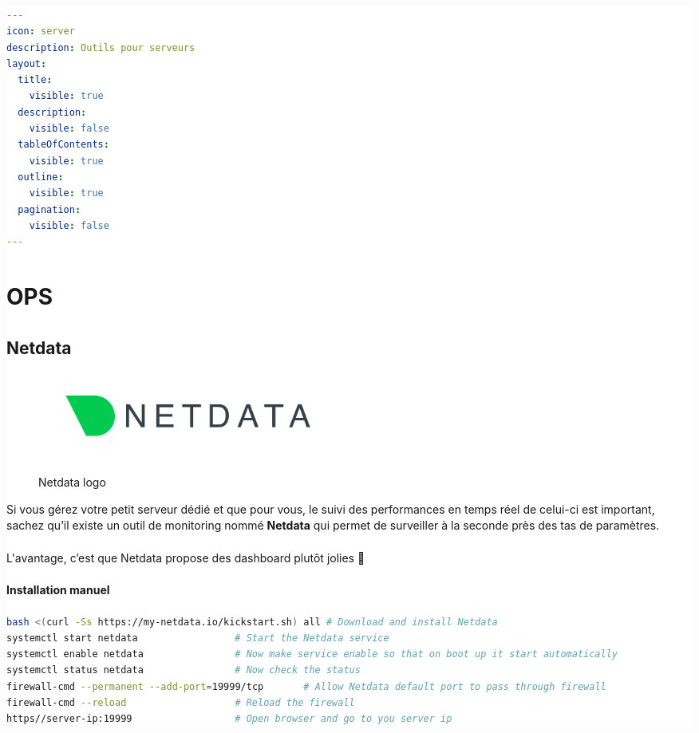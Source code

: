 ```yaml
---
icon: server
description: Outils pour serveurs
layout:
  title:
    visible: true
  description:
    visible: false
  tableOfContents:
    visible: true
  outline:
    visible: true
  pagination:
    visible: false
---
```


# OPS

## Netdata



<figure><img src="../../../../.gitbook/assets/Netdata_logo.png" alt="" width="375"><figcaption><p>Netdata logo</p></figcaption></figure>

Si vous gérez votre petit serveur dédié et que pour vous, le suivi des performances en temps réel de celui-ci est important, sachez qu’il existe un outil de monitoring nommé **Netdata** qui permet de surveiller à la seconde près des tas de paramètres. \
\
L'avantage, c’est que Netdata propose des dashboard plutôt jolies 🤩

#### Installation manuel

```bash
bash <(curl -Ss https://my-netdata.io/kickstart.sh) all # Download and install Netdata 
systemctl start netdata 				# Start the Netdata service
systemctl enable netdata 				# Now make service enable so that on boot up it start automatically
systemctl status netdata 				# Now check the status
firewall-cmd --permanent --add-port=19999/tcp 		# Allow Netdata default port to pass through firewall
firewall-cmd --reload 					# Reload the firewall
https//server-ip:19999					# Open browser and go to you server ip
```

